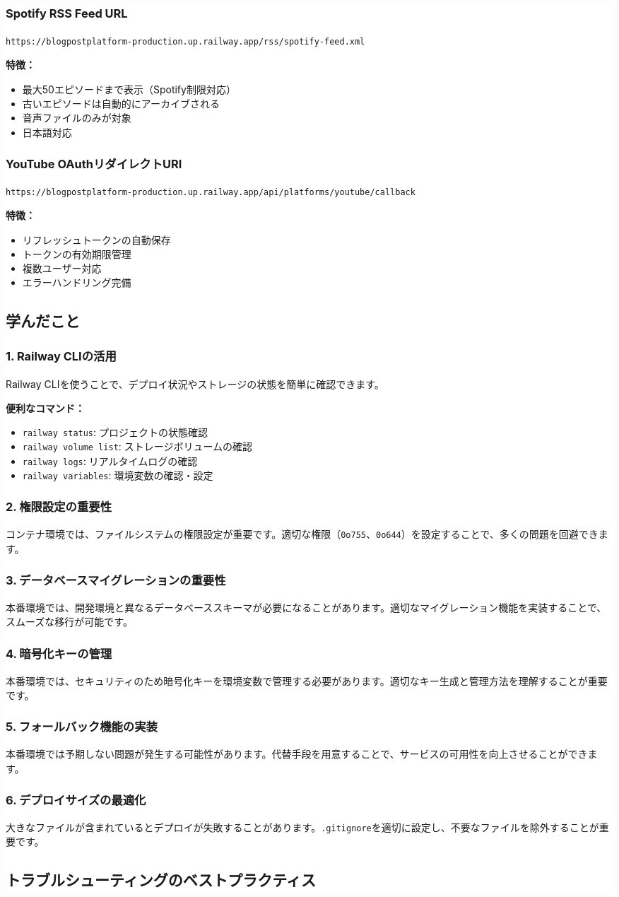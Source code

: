 ### Spotify RSS Feed URL
```
https://blogpostplatform-production.up.railway.app/rss/spotify-feed.xml
```

**特徴：**
- 最大50エピソードまで表示（Spotify制限対応）
- 古いエピソードは自動的にアーカイブされる
- 音声ファイルのみが対象
- 日本語対応

### YouTube OAuthリダイレクトURI
```
https://blogpostplatform-production.up.railway.app/api/platforms/youtube/callback
```

**特徴：**
- リフレッシュトークンの自動保存
- トークンの有効期限管理
- 複数ユーザー対応
- エラーハンドリング完備

## 学んだこと

### 1. Railway CLIの活用
Railway CLIを使うことで、デプロイ状況やストレージの状態を簡単に確認できます。

**便利なコマンド：**
- `railway status`: プロジェクトの状態確認
- `railway volume list`: ストレージボリュームの確認
- `railway logs`: リアルタイムログの確認
- `railway variables`: 環境変数の確認・設定

### 2. 権限設定の重要性
コンテナ環境では、ファイルシステムの権限設定が重要です。適切な権限（`0o755`、`0o644`）を設定することで、多くの問題を回避できます。

### 3. データベースマイグレーションの重要性
本番環境では、開発環境と異なるデータベーススキーマが必要になることがあります。適切なマイグレーション機能を実装することで、スムーズな移行が可能です。

### 4. 暗号化キーの管理
本番環境では、セキュリティのため暗号化キーを環境変数で管理する必要があります。適切なキー生成と管理方法を理解することが重要です。

### 5. フォールバック機能の実装
本番環境では予期しない問題が発生する可能性があります。代替手段を用意することで、サービスの可用性を向上させることができます。

### 6. デプロイサイズの最適化
大きなファイルが含まれているとデプロイが失敗することがあります。`.gitignore`を適切に設定し、不要なファイルを除外することが重要です。

## トラブルシューティングのベストプラクティス
